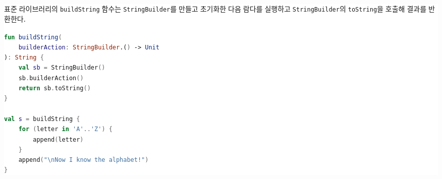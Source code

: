 표준 라이브러리의 `buildString` 함수는 `StringBuilder`를 만들고 초기화한 다음 람다를 실행하고
`StringBuilder`의 `toString`을 호출해 결과를 반환한다.

```kotlin
fun buildString(
    builderAction: StringBuilder.() -> Unit
): String {
    val sb = StringBuilder()
    sb.builderAction()
    return sb.toString()
}

val s = buildString {
    for (letter in 'A'..'Z') {
        append(letter)
    }
    append("\nNow I know the alphabet!")
}
```